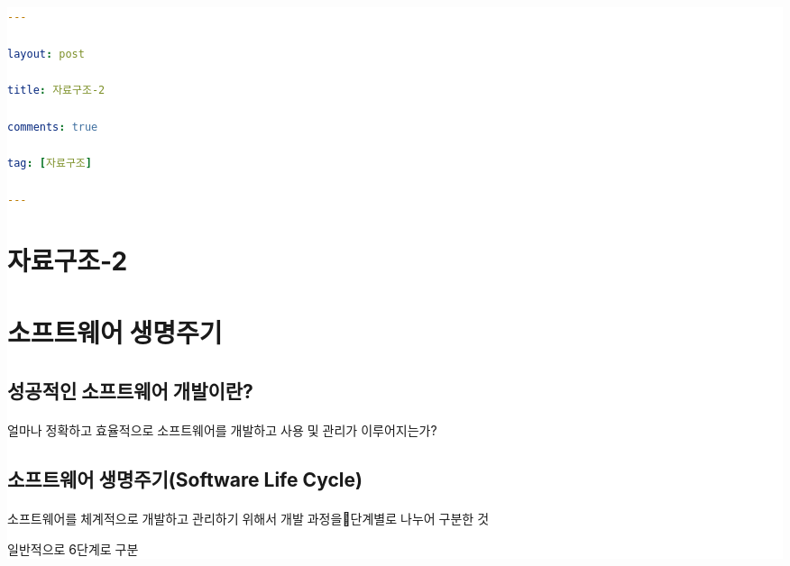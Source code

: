 ```yaml
---

layout: post

title: 자료구조-2

comments: true

tag: [자료구조]

---
```


자료구조-2
==========

소프트웨어 생명주기
===================

성공적인 소프트웨어 개발이란?
-----------------------------

얼마나 정확하고 효율적으로 소프트웨어를 개발하고 사용 및 관리가 이루어지는가?

소프트웨어 생명주기(Software Life Cycle)
----------------------------------------

소프트웨어를 체계적으로 개발하고 관리하기 위해서 개발 과정을단계별로 나누어 구분한 것

일반적으로 6단계로 구분
